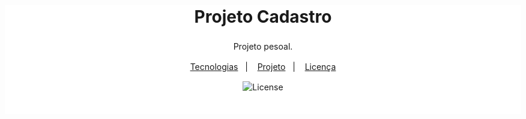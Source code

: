 <h1 align="center"> Projeto Cadastro </h1>

<p align="center">
Projeto pesoal.
</p>

<p align="center">
  <a href="#-tecnologias">Tecnologias</a>&nbsp;&nbsp;&nbsp;|&nbsp;&nbsp;&nbsp;
  <a href="#-projeto">Projeto</a>&nbsp;&nbsp;&nbsp;|&nbsp;&nbsp;&nbsp;
  <a href="#-licença">Licença</a>
</p>

<p align="center">
  <img alt="License" src="https://img.shields.io/static/v1?label=license&message=MIT&color=49AA26&labelColor=000000">
</p>

<br>

<p align="center">